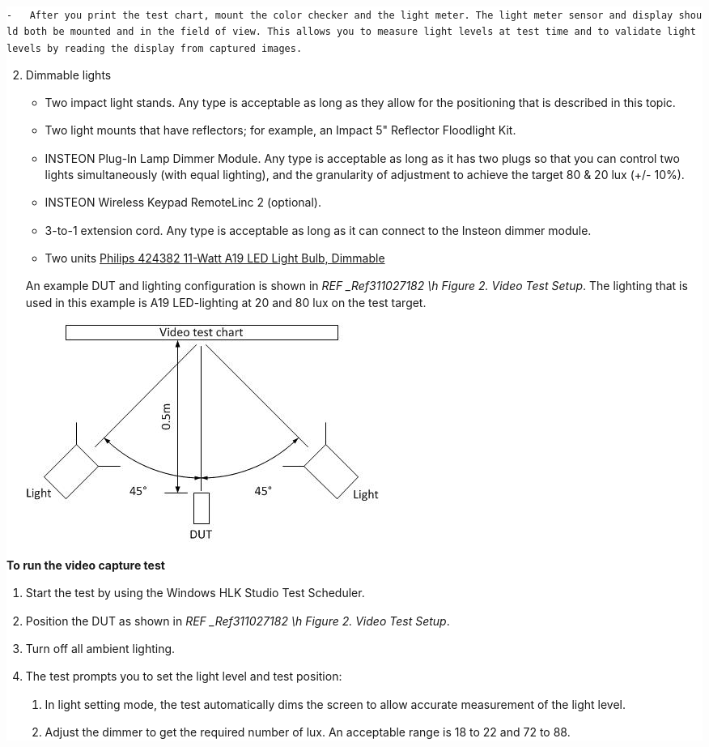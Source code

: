     -   After you print the test chart, mount the color checker and the light meter. The light meter sensor and display should both be mounted and in the field of view. This allows you to measure light levels at test time and to validate light levels by reading the display from captured images.

2.  Dimmable lights

    -   Two impact light stands. Any type is acceptable as long as they allow for the positioning that is described in this topic.

    -   Two light mounts that have reflectors; for example, an Impact 5" Reflector Floodlight Kit.

    -   INSTEON Plug-In Lamp Dimmer Module. Any type is acceptable as long as it has two plugs so that you can control two lights simultaneously (with equal lighting), and the granularity of adjustment to achieve the target 80 & 20 lux (+/- 10%).

    -   INSTEON Wireless Keypad RemoteLinc 2 (optional).

    -   3-to-1 extension cord. Any type is acceptable as long as it can connect to the Insteon dimmer module.

    -   Two units [Philips 424382 11-Watt A19 LED Light Bulb, Dimmable](http://www.amazon.com/Philips-424382-11-watt-Household-Dimmable/dp/B00APTS03K)

    An example DUT and lighting configuration is shown in *REF \_Ref311027182 \\h Figure 2. Video Test Setup*. The lighting that is used in this example is A19 LED-lighting at 20 and 80 lux on the test target.

    ![video test setup](images/fig2-videotestsetup-webcamcapturerequirementstest.jpg)

**To run the video capture test**

1.  Start the test by using the Windows HLK Studio Test Scheduler.

2.  Position the DUT as shown in *REF \_Ref311027182 \\h Figure 2. Video Test Setup*.

3.  Turn off all ambient lighting.

4.  The test prompts you to set the light level and test position:

    1.  In light setting mode, the test automatically dims the screen to allow accurate measurement of the light level.

    2.  Adjust the dimmer to get the required number of lux. An acceptable range is 18 to 22 and 72 to 88.
